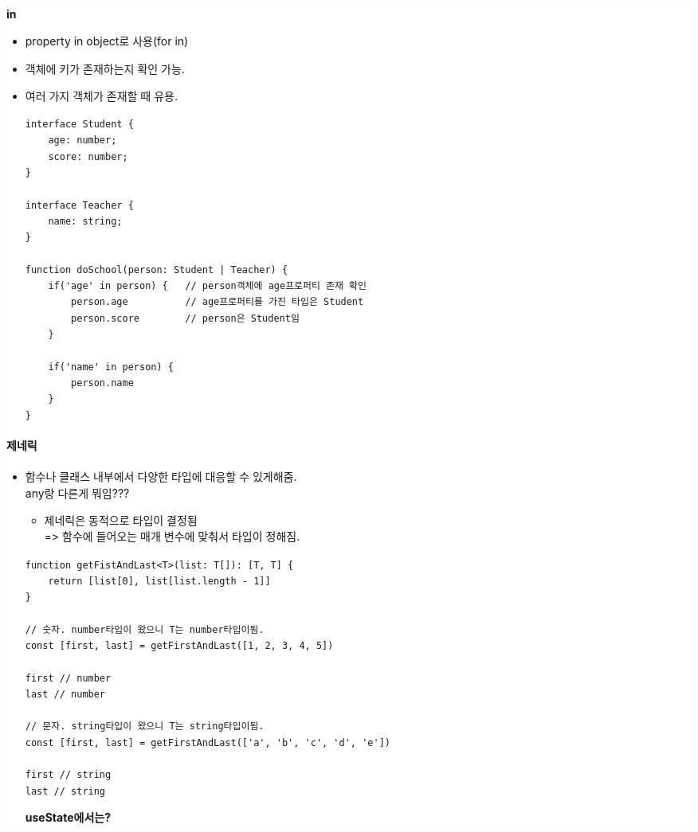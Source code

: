   **in**

- property in object로 사용(for in)
- 객체에 키가 존재하는지 확인 가능.
- 여러 가지 객체가 존재할 때 유용.

  ```
  interface Student {
      age: number;
      score: number;
  }

  interface Teacher {
      name: string;
  }

  function doSchool(person: Student | Teacher) {
      if('age' in person) {   // person객체에 age프로퍼티 존재 확인
          person.age          // age프로퍼티를 가진 타입은 Student
          person.score        // person은 Student임
      }

      if('name' in person) {
          person.name
      }
  }
  ```

#### 제네릭

- 함수나 클래스 내부에서 다양한 타입에 대응할 수 있게해줌.  
   any랑 다른게 뭐임???

  - 제네릭은 동적으로 타입이 결정됨  
    => 함수에 들어오는 매개 변수에 맞춰서 타입이 정해짐.

  ```
  function getFistAndLast<T>(list: T[]): [T, T] {
      return [list[0], list[list.length - 1]]
  }

  // 숫자. number타입이 왔으니 T는 number타입이됨.
  const [first, last] = getFirstAndLast([1, 2, 3, 4, 5])

  first // number
  last // number

  // 문자. string타입이 왔으니 T는 string타입이됨.
  const [first, last] = getFirstAndLast(['a', 'b', 'c', 'd', 'e'])

  first // string
  last // string
  ```

  **useState에서는?**


  [key: string]: string